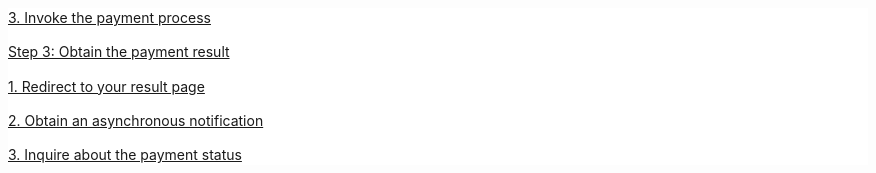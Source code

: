 [3\. Invoke the payment process](#ZwWoR "3. Invoke the payment process")

[Step 3: Obtain the payment result](#roPla "Step 3: Obtain the payment result")

[1\. Redirect to your result page](#JSbng "1. Redirect to your result page")

[2\. Obtain an asynchronous notification](#VxgM5 "2. Obtain an asynchronous notification")

[3\. Inquire about the payment status](#F3p9N "3. Inquire about the payment status")